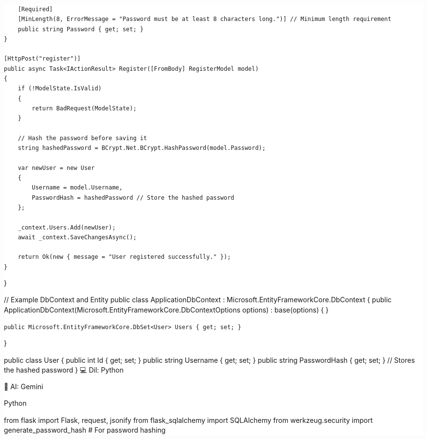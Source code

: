         [Required]
        [MinLength(8, ErrorMessage = "Password must be at least 8 characters long.")] // Minimum length requirement
        public string Password { get; set; }
    }

    [HttpPost("register")]
    public async Task<IActionResult> Register([FromBody] RegisterModel model)
    {
        if (!ModelState.IsValid)
        {
            return BadRequest(ModelState);
        }

        // Hash the password before saving it
        string hashedPassword = BCrypt.Net.BCrypt.HashPassword(model.Password);

        var newUser = new User
        {
            Username = model.Username,
            PasswordHash = hashedPassword // Store the hashed password
        };

        _context.Users.Add(newUser);
        await _context.SaveChangesAsync();

        return Ok(new { message = "User registered successfully." });
    }
}

// Example DbContext and Entity
public class ApplicationDbContext : Microsoft.EntityFrameworkCore.DbContext
{
    public ApplicationDbContext(Microsoft.EntityFrameworkCore.DbContextOptions<ApplicationDbContext> options)
        : base(options)
    {
    }

    public Microsoft.EntityFrameworkCore.DbSet<User> Users { get; set; }
}

public class User
{
    public int Id { get; set; }
    public string Username { get; set; }
    public string PasswordHash { get; set; } // Stores the hashed password
}
💻 Dil: Python

🤖 AI: Gemini

Python

from flask import Flask, request, jsonify
from flask_sqlalchemy import SQLAlchemy
from werkzeug.security import generate_password_hash # For password hashing
